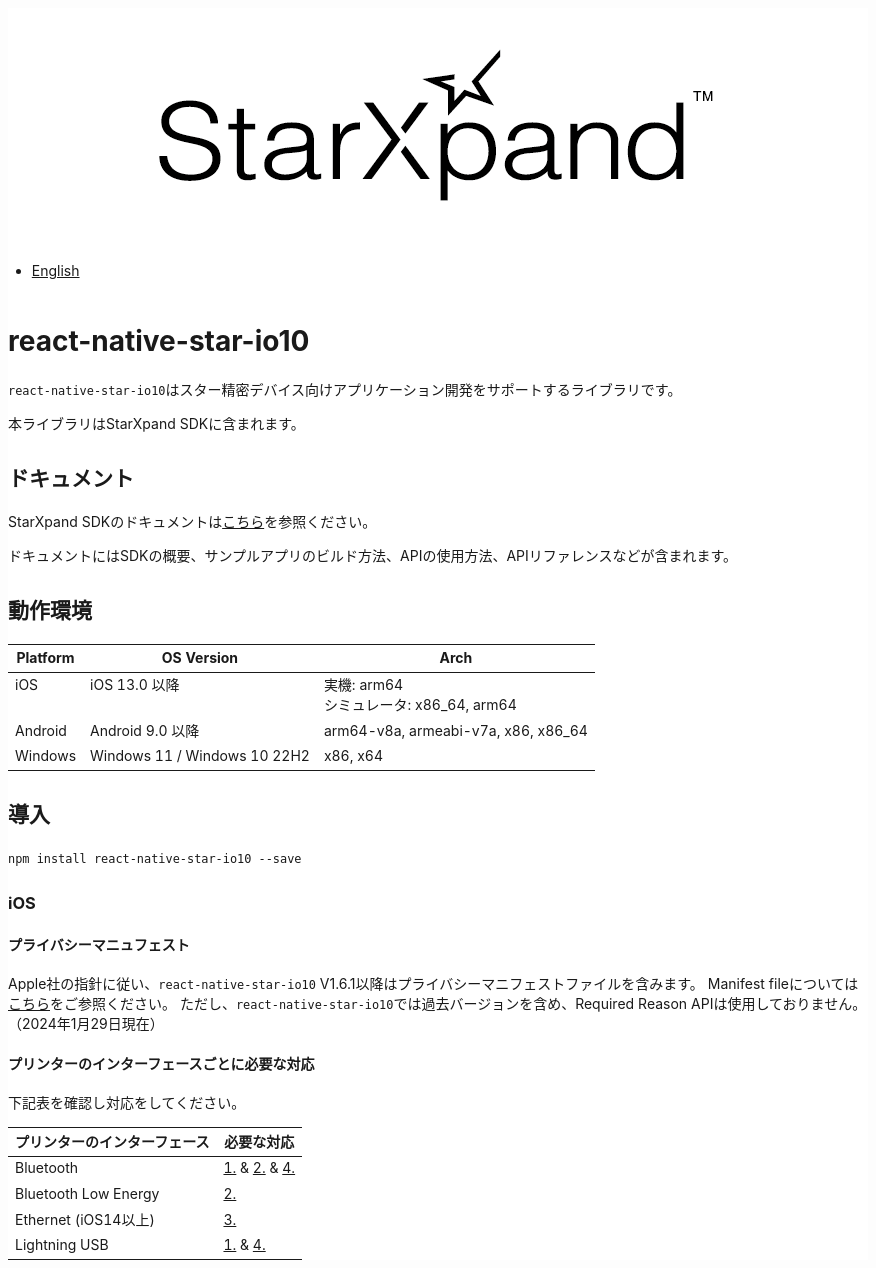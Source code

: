 <p align="center">
  <img
    src="logo.png"
    width="600"
    style="margin-top: 20px; margin-bottom: 20px;"
  />
</p>

- [English](../README.md)

# react-native-star-io10

`react-native-star-io10`はスター精密デバイス向けアプリケーション開発をサポートするライブラリです。

本ライブラリはStarXpand SDKに含まれます。

## ドキュメント

StarXpand SDKのドキュメントは[こちら](https://www.star-m.jp/react-native-stario10-oml.html)を参照ください。

ドキュメントにはSDKの概要、サンプルアプリのビルド方法、APIの使用方法、APIリファレンスなどが含まれます。

## 動作環境

| Platform | OS Version | Arch |
| --- | --- | --- |
| iOS | iOS 13.0 以降 | 実機: arm64<br> シミュレータ: x86_64, arm64 | 
| Android | Android 9.0 以降 | arm64-v8a, armeabi-v7a, x86, x86_64 |
| Windows | Windows 11 / Windows 10 22H2 | x86, x64 |

## 導入

```
npm install react-native-star-io10 --save
```

### iOS
#### プライバシーマニュフェスト
Apple社の指針に従い、`react-native-star-io10` V1.6.1以降はプライバシーマニフェストファイルを含みます。
Manifest fileについては[こちら](https://developer.apple.com/documentation/bundleresources/privacy_manifest_files)をご参照ください。
ただし、`react-native-star-io10`では過去バージョンを含め、Required Reason APIは使用しておりません。（2024年1月29日現在）

#### プリンターのインターフェースごとに必要な対応
下記表を確認し対応をしてください。

| プリンターのインターフェース  | 必要な対応                                                                                |
|--------------------------|-----------------------------------------------------------------------------------------|
| Bluetooth                | [1.](#SupportedEAProtocols) & [2.](#BluetoothAlwaysUsageDescription) & [4.](#MFi) |
| Bluetooth Low Energy     | [2.](#BluetoothAlwaysUsageDescription)                                                |
| Ethernet (iOS14以上)      | [3.](#LocalNetworkUsageDescription)                                                   |
| Lightning USB           | [1.](#SupportedEAProtocols) & [4.](#MFi)                                            |
